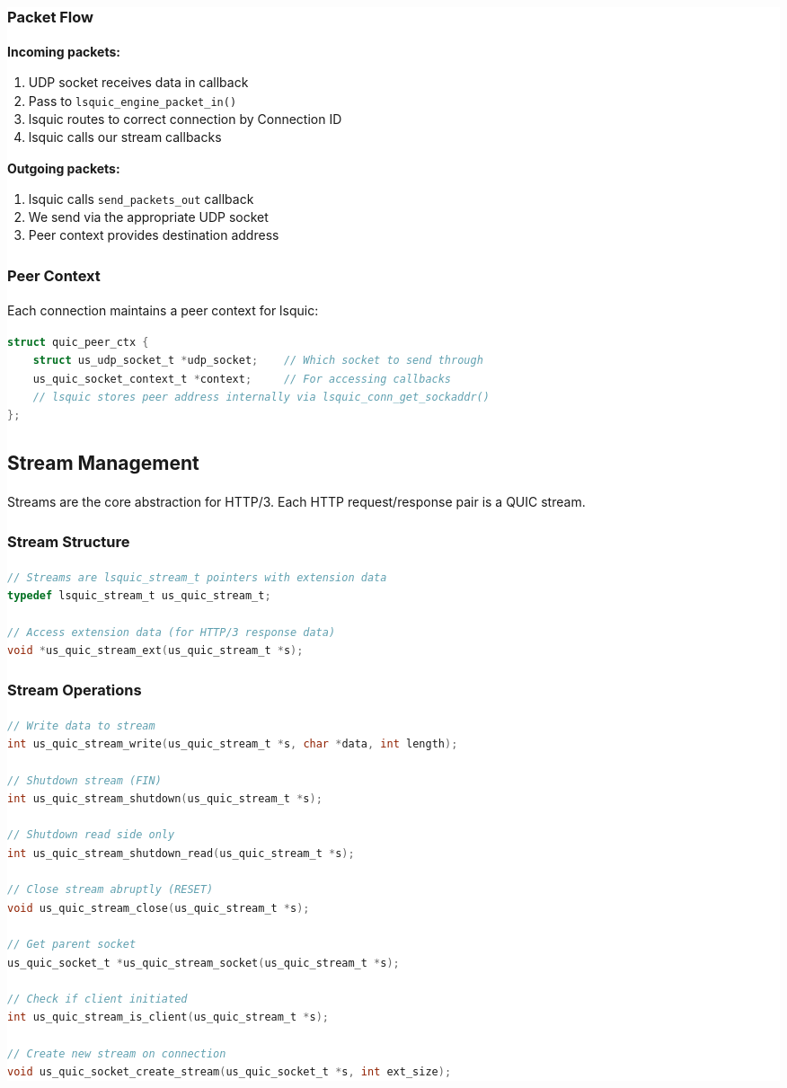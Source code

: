 ### Packet Flow

**Incoming packets:**
1. UDP socket receives data in callback
2. Pass to `lsquic_engine_packet_in()`
3. lsquic routes to correct connection by Connection ID
4. lsquic calls our stream callbacks

**Outgoing packets:**
1. lsquic calls `send_packets_out` callback
2. We send via the appropriate UDP socket
3. Peer context provides destination address

### Peer Context

Each connection maintains a peer context for lsquic:

```c
struct quic_peer_ctx {
    struct us_udp_socket_t *udp_socket;    // Which socket to send through
    us_quic_socket_context_t *context;     // For accessing callbacks
    // lsquic stores peer address internally via lsquic_conn_get_sockaddr()
};
```

## Stream Management

Streams are the core abstraction for HTTP/3. Each HTTP request/response pair is a QUIC stream.

### Stream Structure

```c
// Streams are lsquic_stream_t pointers with extension data
typedef lsquic_stream_t us_quic_stream_t;

// Access extension data (for HTTP/3 response data)
void *us_quic_stream_ext(us_quic_stream_t *s);
```

### Stream Operations

```c
// Write data to stream
int us_quic_stream_write(us_quic_stream_t *s, char *data, int length);

// Shutdown stream (FIN)
int us_quic_stream_shutdown(us_quic_stream_t *s);

// Shutdown read side only
int us_quic_stream_shutdown_read(us_quic_stream_t *s);

// Close stream abruptly (RESET)
void us_quic_stream_close(us_quic_stream_t *s);

// Get parent socket
us_quic_socket_t *us_quic_stream_socket(us_quic_stream_t *s);

// Check if client initiated
int us_quic_stream_is_client(us_quic_stream_t *s);

// Create new stream on connection
void us_quic_socket_create_stream(us_quic_socket_t *s, int ext_size);
```
